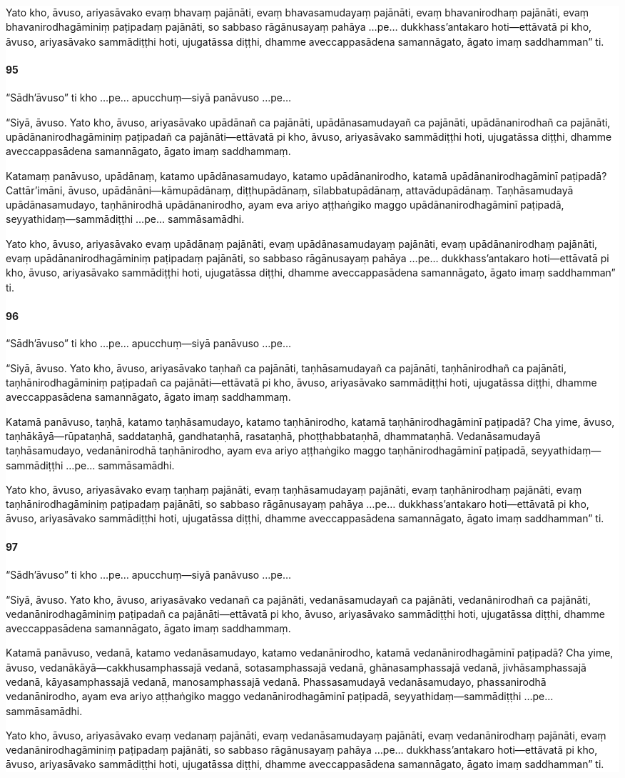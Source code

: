 Yato kho, āvuso, ariyasāvako evaṃ bhavaṃ pajānāti, evaṃ bhavasamudayaṃ pajānāti, evaṃ bhavanirodhaṃ pajānāti, evaṃ bhavanirodhagāminiṃ paṭipadaṃ pajānāti, so sabbaso rāgānusayaṃ pahāya …pe… dukkhass’antakaro hoti—ettāvatā pi kho, āvuso, ariyasāvako sammādiṭṭhi hoti, ujugatāssa diṭṭhi, dhamme aveccappasādena samannāgato, āgato imaṃ saddhamman” ti.

#### 95

“Sādh’āvuso” ti kho …pe… apucchuṃ—siyā panāvuso …pe…

“Siyā, āvuso. Yato kho, āvuso, ariyasāvako upādānañ ca pajānāti, upādānasamudayañ ca pajānāti, upādānanirodhañ ca pajānāti, upādānanirodhagāminiṃ paṭipadañ ca pajānāti—ettāvatā pi kho, āvuso, ariyasāvako sammādiṭṭhi hoti, ujugatāssa diṭṭhi, dhamme aveccappasādena samannāgato, āgato imaṃ saddhammaṃ.

Katamaṃ panāvuso, upādānaṃ, katamo upādānasamudayo, katamo upādānanirodho, katamā upādānanirodhagāminī paṭipadā? Cattār’imāni, āvuso, upādānāni—kāmupādānaṃ, diṭṭhupādānaṃ, sīlabbatupādānaṃ, attavādupādānaṃ. Taṇhāsamudayā upādānasamudayo, taṇhānirodhā upādānanirodho, ayam eva ariyo aṭṭhaṅgiko maggo upādānanirodhagāminī paṭipadā, seyyathidaṃ—sammādiṭṭhi …pe… sammāsamādhi.

Yato kho, āvuso, ariyasāvako evaṃ upādānaṃ pajānāti, evaṃ upādānasamudayaṃ pajānāti, evaṃ upādānanirodhaṃ pajānāti, evaṃ upādānanirodhagāminiṃ paṭipadaṃ pajānāti, so sabbaso rāgānusayaṃ pahāya …pe… dukkhass’antakaro hoti—ettāvatā pi kho, āvuso, ariyasāvako sammādiṭṭhi hoti, ujugatāssa diṭṭhi, dhamme aveccappasādena samannāgato, āgato imaṃ saddhamman” ti.

#### 96

“Sādh’āvuso” ti kho …pe… apucchuṃ—siyā panāvuso …pe…

“Siyā, āvuso. Yato kho, āvuso, ariyasāvako taṇhañ ca pajānāti, taṇhāsamudayañ ca pajānāti, taṇhānirodhañ ca pajānāti, taṇhānirodhagāminiṃ paṭipadañ ca pajānāti—ettāvatā pi kho, āvuso, ariyasāvako sammādiṭṭhi hoti, ujugatāssa diṭṭhi, dhamme aveccappasādena samannāgato, āgato imaṃ saddhammaṃ.

Katamā panāvuso, taṇhā, katamo taṇhāsamudayo, katamo taṇhānirodho, katamā taṇhānirodhagāminī paṭipadā? Cha yime, āvuso, taṇhākāyā—rūpataṇhā, saddataṇhā, gandhataṇhā, rasataṇhā, phoṭṭhabbataṇhā, dhammataṇhā. Vedanāsamudayā taṇhāsamudayo, vedanānirodhā taṇhānirodho, ayam eva ariyo aṭṭhaṅgiko maggo taṇhānirodhagāminī paṭipadā, seyyathidaṃ—sammādiṭṭhi …pe… sammāsamādhi.

Yato kho, āvuso, ariyasāvako evaṃ taṇhaṃ pajānāti, evaṃ taṇhāsamudayaṃ pajānāti, evaṃ taṇhānirodhaṃ pajānāti, evaṃ taṇhānirodhagāminiṃ paṭipadaṃ pajānāti, so sabbaso rāgānusayaṃ pahāya …pe… dukkhass’antakaro hoti—ettāvatā pi kho, āvuso, ariyasāvako sammādiṭṭhi hoti, ujugatāssa diṭṭhi, dhamme aveccappasādena samannāgato, āgato imaṃ saddhamman” ti.

#### 97

“Sādh’āvuso” ti kho …pe… apucchuṃ—siyā panāvuso …pe…

“Siyā, āvuso. Yato kho, āvuso, ariyasāvako vedanañ ca pajānāti, vedanāsamudayañ ca pajānāti, vedanānirodhañ ca pajānāti, vedanānirodhagāminiṃ paṭipadañ ca pajānāti—ettāvatā pi kho, āvuso, ariyasāvako sammādiṭṭhi hoti, ujugatāssa diṭṭhi, dhamme aveccappasādena samannāgato, āgato imaṃ saddhammaṃ.

Katamā panāvuso, vedanā, katamo vedanāsamudayo, katamo vedanānirodho, katamā vedanānirodhagāminī paṭipadā? Cha yime, āvuso, vedanākāyā—cakkhusamphassajā vedanā, sotasamphassajā vedanā, ghānasamphassajā vedanā, jivhāsamphassajā vedanā, kāyasamphassajā vedanā, manosamphassajā vedanā. Phassasamudayā vedanāsamudayo, phassanirodhā vedanānirodho, ayam eva ariyo aṭṭhaṅgiko maggo vedanānirodhagāminī paṭipadā, seyyathidaṃ—sammādiṭṭhi …pe… sammāsamādhi.

Yato kho, āvuso, ariyasāvako evaṃ vedanaṃ pajānāti, evaṃ vedanāsamudayaṃ pajānāti, evaṃ vedanānirodhaṃ pajānāti, evaṃ vedanānirodhagāminiṃ paṭipadaṃ pajānāti, so sabbaso rāgānusayaṃ pahāya …pe… dukkhass’antakaro hoti—ettāvatā pi kho, āvuso, ariyasāvako sammādiṭṭhi hoti, ujugatāssa diṭṭhi, dhamme aveccappasādena samannāgato, āgato imaṃ saddhamman” ti.
